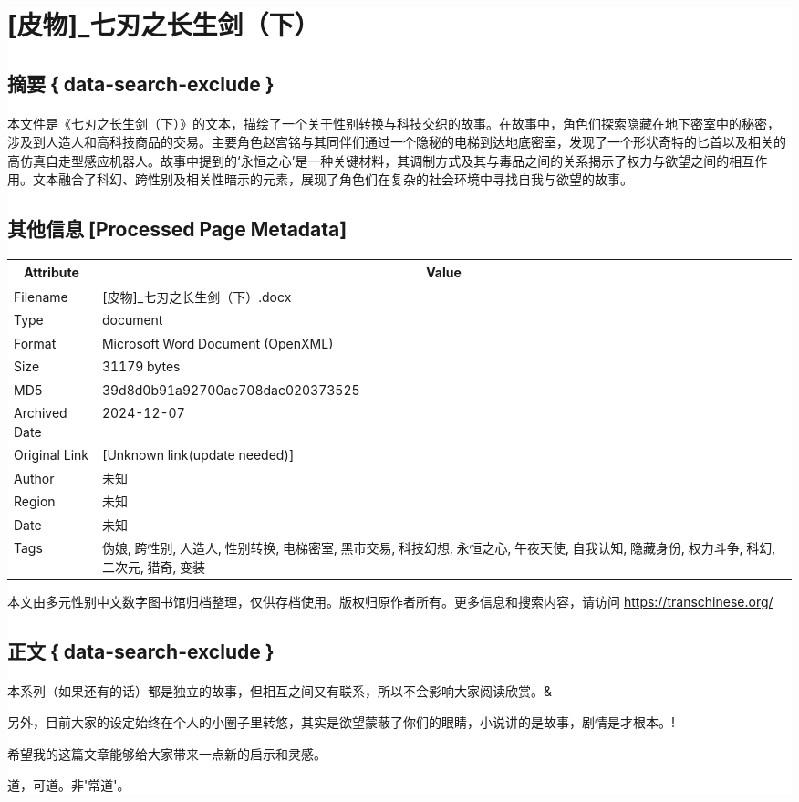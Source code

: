 # [皮物]_七刃之长生剑（下）



## 摘要  { data-search-exclude }


本文件是《七刃之长生剑（下）》的文本，描绘了一个关于性别转换与科技交织的故事。在故事中，角色们探索隐藏在地下密室中的秘密，涉及到人造人和高科技商品的交易。主要角色赵宫铭与其同伴们通过一个隐秘的电梯到达地底密室，发现了一个形状奇特的匕首以及相关的高仿真自走型感应机器人。故事中提到的‘永恒之心’是一种关键材料，其调制方式及其与毒品之间的关系揭示了权力与欲望之间的相互作用。文本融合了科幻、跨性别及相关性暗示的元素，展现了角色们在复杂的社会环境中寻找自我与欲望的故事。



## 其他信息 [Processed Page Metadata]

| Attribute       | Value                                  |
|-----------------|----------------------------------------|
| Filename        | [皮物]_七刃之长生剑（下）.docx                             |
| Type            | document                                 |
| Format          | Microsoft Word Document (OpenXML)                               |
| Size            | 31179 bytes                           |
| MD5             | 39d8d0b91a92700ac708dac020373525                                  |
| Archived Date   | 2024-12-07                             |
| Original Link   | [Unknown link(update needed)]                         |
| Author          | 未知                               |
| Region          | 未知                               |
| Date            | 未知                                 |
| Tags            | 伪娘, 跨性别, 人造人, 性别转换, 电梯密室, 黑市交易, 科技幻想, 永恒之心, 午夜天使, 自我认知, 隐藏身份, 权力斗争, 科幻, 二次元, 猎奇, 变装                                 |

本文由多元性别中文数字图书馆归档整理，仅供存档使用。版权归原作者所有。更多信息和搜索内容，请访问 <https://transchinese.org/>


## 正文 { data-search-exclude }


本系列（如果还有的话）都是独立的故事，但相互之间又有联系，所以不会影响大家阅读欣赏。&



另外，目前大家的设定始终在个人的小圈子里转悠，其实是欲望蒙蔽了你们的眼睛，小说讲的是故事，剧情是才根本。!



希望我的这篇文章能够给大家带来一点新的启示和灵感。



道，可道。非'常道'。
